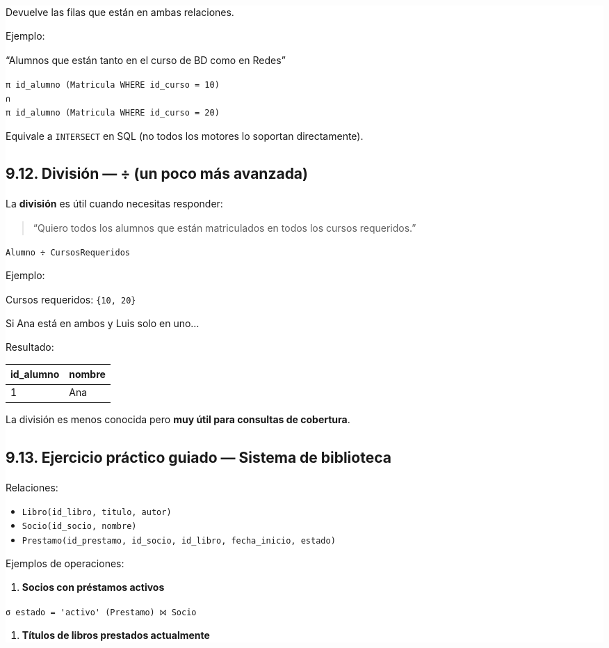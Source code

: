 Devuelve las filas que están en ambas relaciones.

Ejemplo:

“Alumnos que están tanto en el curso de BD como en Redes”

```
π id_alumno (Matricula WHERE id_curso = 10)
∩
π id_alumno (Matricula WHERE id_curso = 20)

```

Equivale a `INTERSECT` en SQL (no todos los motores lo soportan directamente).

## 9.12. División — ÷ (un poco más avanzada)

La **división** es útil cuando necesitas responder:

> “Quiero todos los alumnos que están matriculados en todos los cursos requeridos.”

```
Alumno ÷ CursosRequeridos

```

Ejemplo:

Cursos requeridos: `{10, 20}`

Si Ana está en ambos y Luis solo en uno…

Resultado:

| id_alumno | nombre |
| --------- | ------ |
| 1         | Ana    |

La división es menos conocida pero **muy útil para consultas de cobertura**.

## 9.13. Ejercicio práctico guiado — Sistema de biblioteca

Relaciones:

- `Libro(id_libro, titulo, autor)`
- `Socio(id_socio, nombre)`
- `Prestamo(id_prestamo, id_socio, id_libro, fecha_inicio, estado)`

Ejemplos de operaciones:

1. **Socios con préstamos activos**

```
σ estado = 'activo' (Prestamo) ⨝ Socio

```

1. **Títulos de libros prestados actualmente**
